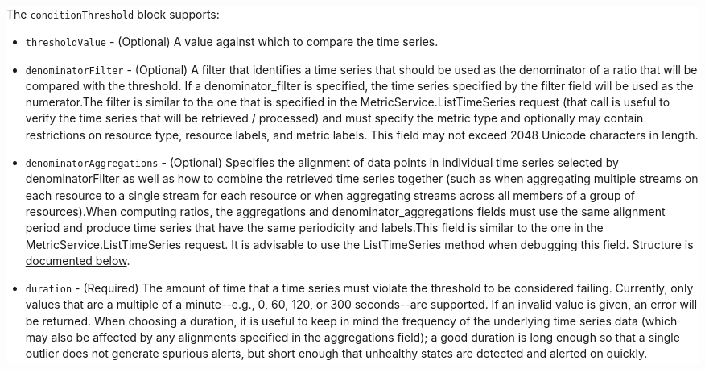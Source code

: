 <a name="nested_condition_threshold"></a>The `conditionThreshold` block supports:

*   `thresholdValue` -
    (Optional)
    A value against which to compare the time
    series.

*   `denominatorFilter` -
    (Optional)
    A filter that identifies a time series that
    should be used as the denominator of a ratio
    that will be compared with the threshold. If
    a denominator\_filter is specified, the time
    series specified by the filter field will be
    used as the numerator.The filter is similar
    to the one that is specified in the
    MetricService.ListTimeSeries request (that
    call is useful to verify the time series
    that will be retrieved / processed) and must
    specify the metric type and optionally may
    contain restrictions on resource type,
    resource labels, and metric labels. This
    field may not exceed 2048 Unicode characters
    in length.

*   `denominatorAggregations` -
    (Optional)
    Specifies the alignment of data points in
    individual time series selected by
    denominatorFilter as well as how to combine
    the retrieved time series together (such as
    when aggregating multiple streams on each
    resource to a single stream for each
    resource or when aggregating streams across
    all members of a group of resources).When
    computing ratios, the aggregations and
    denominator\_aggregations fields must use the
    same alignment period and produce time
    series that have the same periodicity and
    labels.This field is similar to the one in
    the MetricService.ListTimeSeries request. It
    is advisable to use the ListTimeSeries
    method when debugging this field.
    Structure is [documented below](#nested_denominator_aggregations).

*   `duration` -
    (Required)
    The amount of time that a time series must
    violate the threshold to be considered
    failing. Currently, only values that are a
    multiple of a minute--e.g., 0, 60, 120, or
    300 seconds--are supported. If an invalid
    value is given, an error will be returned.
    When choosing a duration, it is useful to
    keep in mind the frequency of the underlying
    time series data (which may also be affected
    by any alignments specified in the
    aggregations field); a good duration is long
    enough so that a single outlier does not
    generate spurious alerts, but short enough
    that unhealthy states are detected and
    alerted on quickly.
